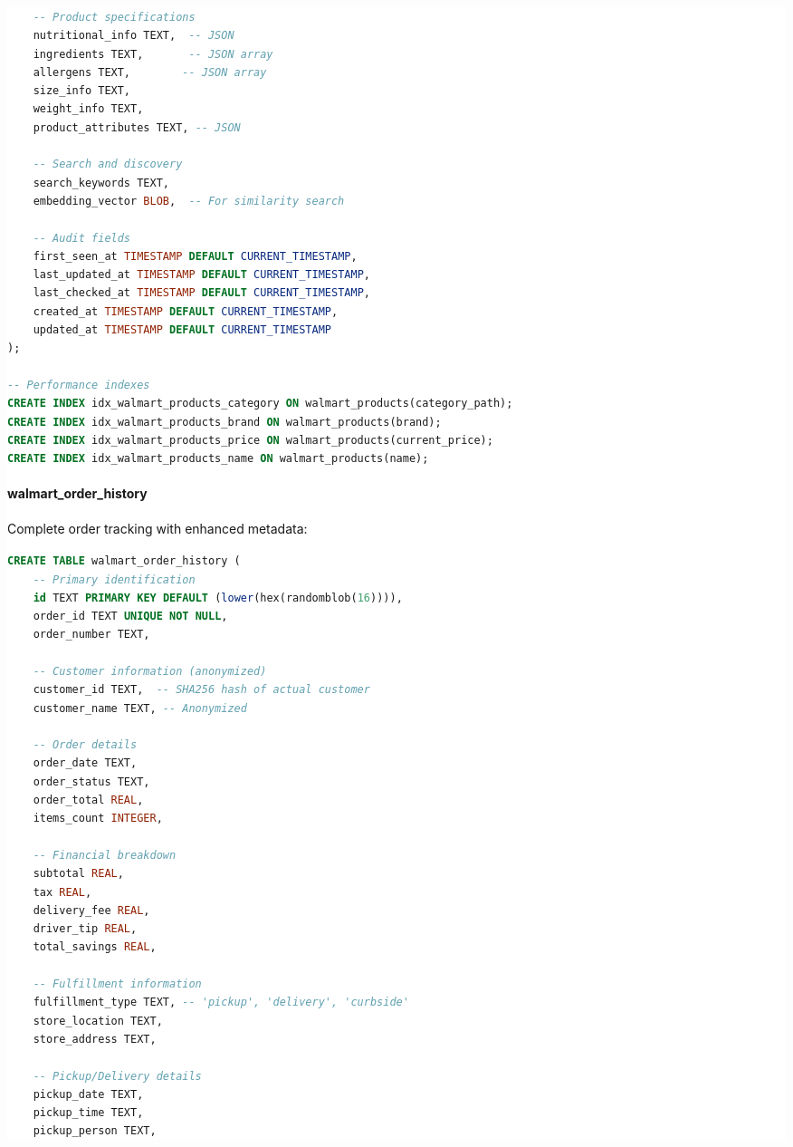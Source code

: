 ```sql
    -- Product specifications
    nutritional_info TEXT,  -- JSON
    ingredients TEXT,       -- JSON array
    allergens TEXT,        -- JSON array
    size_info TEXT,
    weight_info TEXT,
    product_attributes TEXT, -- JSON
    
    -- Search and discovery
    search_keywords TEXT,
    embedding_vector BLOB,  -- For similarity search
    
    -- Audit fields
    first_seen_at TIMESTAMP DEFAULT CURRENT_TIMESTAMP,
    last_updated_at TIMESTAMP DEFAULT CURRENT_TIMESTAMP,
    last_checked_at TIMESTAMP DEFAULT CURRENT_TIMESTAMP,
    created_at TIMESTAMP DEFAULT CURRENT_TIMESTAMP,
    updated_at TIMESTAMP DEFAULT CURRENT_TIMESTAMP
);

-- Performance indexes
CREATE INDEX idx_walmart_products_category ON walmart_products(category_path);
CREATE INDEX idx_walmart_products_brand ON walmart_products(brand);
CREATE INDEX idx_walmart_products_price ON walmart_products(current_price);
CREATE INDEX idx_walmart_products_name ON walmart_products(name);
```

#### walmart_order_history

Complete order tracking with enhanced metadata:

```sql
CREATE TABLE walmart_order_history (
    -- Primary identification
    id TEXT PRIMARY KEY DEFAULT (lower(hex(randomblob(16)))),
    order_id TEXT UNIQUE NOT NULL,
    order_number TEXT,
    
    -- Customer information (anonymized)
    customer_id TEXT,  -- SHA256 hash of actual customer
    customer_name TEXT, -- Anonymized
    
    -- Order details
    order_date TEXT,
    order_status TEXT,
    order_total REAL,
    items_count INTEGER,
    
    -- Financial breakdown
    subtotal REAL,
    tax REAL,
    delivery_fee REAL,
    driver_tip REAL,
    total_savings REAL,
    
    -- Fulfillment information
    fulfillment_type TEXT, -- 'pickup', 'delivery', 'curbside'
    store_location TEXT,
    store_address TEXT,
    
    -- Pickup/Delivery details
    pickup_date TEXT,
    pickup_time TEXT,
    pickup_person TEXT,
```